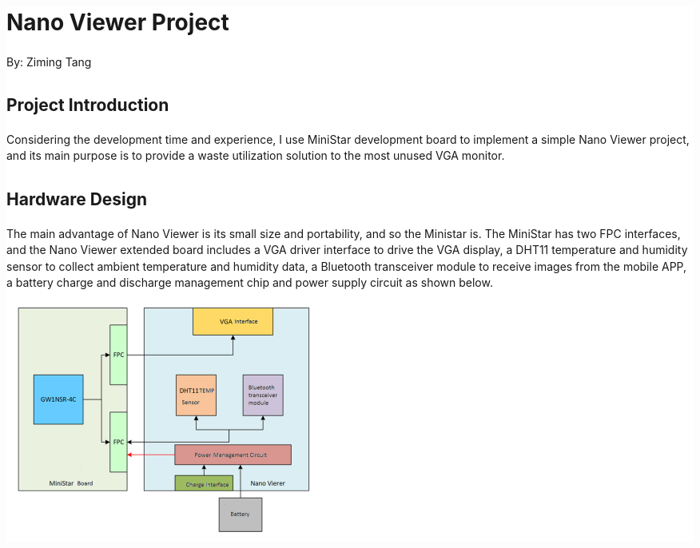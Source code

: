 # Nano Viewer Project

By: Ziming Tang

## Project Introduction

Considering the development time and experience, I use MiniStar development board to implement a simple Nano Viewer project, and its main purpose is to provide a waste utilization solution to the most unused VGA monitor.

## Hardware Design

The main advantage of Nano Viewer is its small size and portability, and so the Ministar is. The MiniStar has two FPC interfaces, and the Nano Viewer extended board includes a VGA driver interface to drive the VGA display, a DHT11 temperature and humidity sensor to collect ambient temperature and humidity data, a Bluetooth transceiver module to receive images from the mobile APP, a battery charge and discharge management chip and power supply circuit as shown below.

<img src="/projects/University Projects/Complete/Nano Viewer Project/pic/pic (1).png" width= "400">
